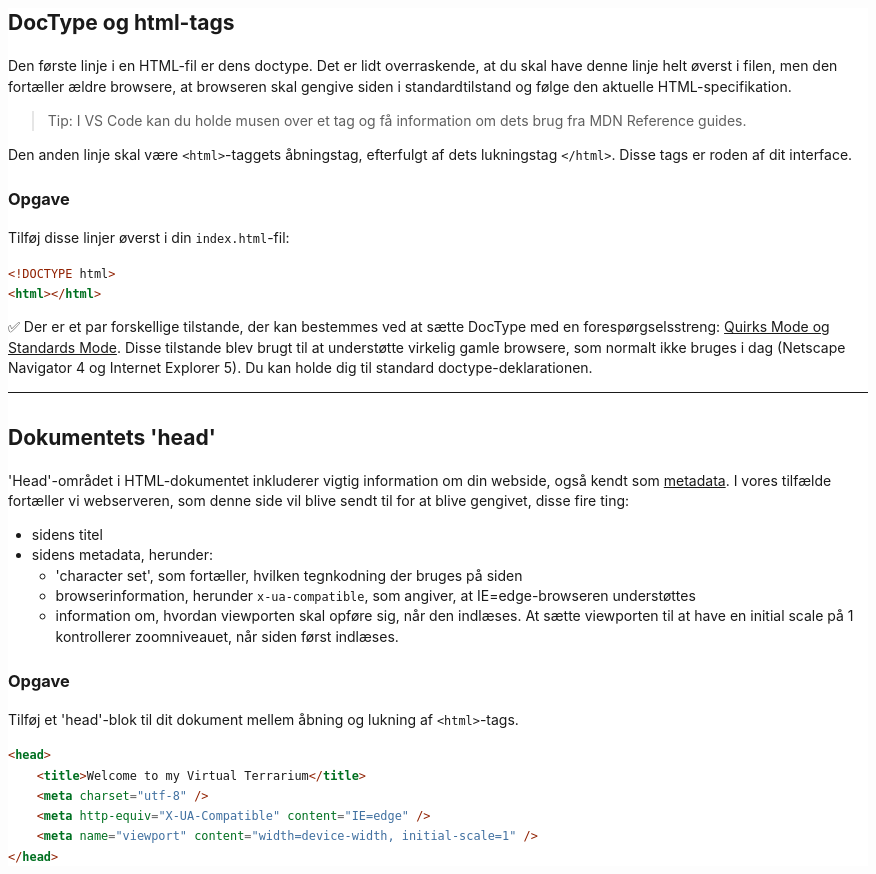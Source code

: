
## DocType og html-tags

Den første linje i en HTML-fil er dens doctype. Det er lidt overraskende, at du skal have denne linje helt øverst i filen, men den fortæller ældre browsere, at browseren skal gengive siden i standardtilstand og følge den aktuelle HTML-specifikation.

> Tip: I VS Code kan du holde musen over et tag og få information om dets brug fra MDN Reference guides.

Den anden linje skal være `<html>`-taggets åbningstag, efterfulgt af dets lukningstag `</html>`. Disse tags er roden af dit interface.

### Opgave

Tilføj disse linjer øverst i din `index.html`-fil:

```HTML
<!DOCTYPE html>
<html></html>
```

✅ Der er et par forskellige tilstande, der kan bestemmes ved at sætte DocType med en forespørgselsstreng: [Quirks Mode og Standards Mode](https://developer.mozilla.org/docs/Web/HTML/Quirks_Mode_and_Standards_Mode). Disse tilstande blev brugt til at understøtte virkelig gamle browsere, som normalt ikke bruges i dag (Netscape Navigator 4 og Internet Explorer 5). Du kan holde dig til standard doctype-deklarationen.

---

## Dokumentets 'head'

'Head'-området i HTML-dokumentet inkluderer vigtig information om din webside, også kendt som [metadata](https://developer.mozilla.org/docs/Web/HTML/Element/meta). I vores tilfælde fortæller vi webserveren, som denne side vil blive sendt til for at blive gengivet, disse fire ting:

-   sidens titel
-   sidens metadata, herunder:
    -   'character set', som fortæller, hvilken tegnkodning der bruges på siden
    -   browserinformation, herunder `x-ua-compatible`, som angiver, at IE=edge-browseren understøttes
    -   information om, hvordan viewporten skal opføre sig, når den indlæses. At sætte viewporten til at have en initial scale på 1 kontrollerer zoomniveauet, når siden først indlæses.

### Opgave

Tilføj et 'head'-blok til dit dokument mellem åbning og lukning af `<html>`-tags.

```html
<head>
	<title>Welcome to my Virtual Terrarium</title>
	<meta charset="utf-8" />
	<meta http-equiv="X-UA-Compatible" content="IE=edge" />
	<meta name="viewport" content="width=device-width, initial-scale=1" />
</head>
```
